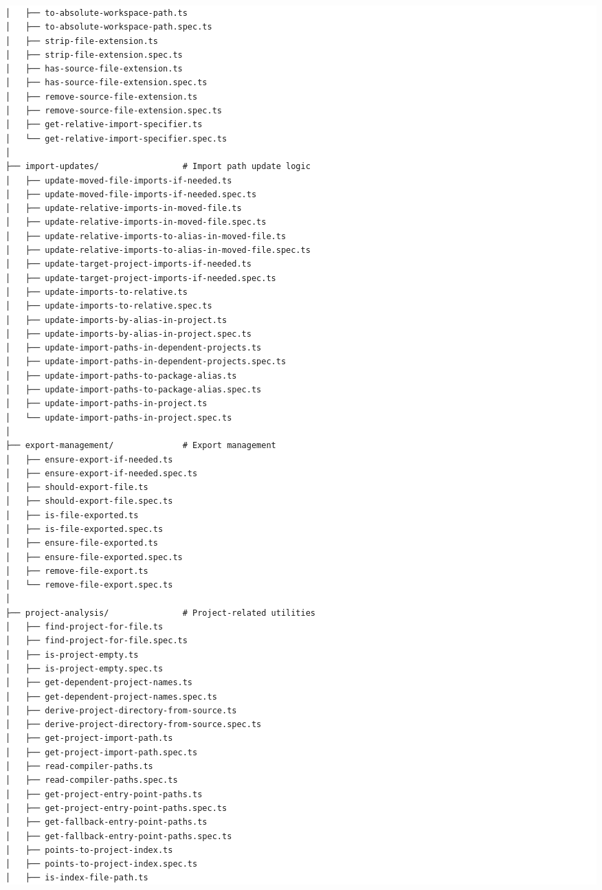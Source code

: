 ```
│   ├── to-absolute-workspace-path.ts
│   ├── to-absolute-workspace-path.spec.ts
│   ├── strip-file-extension.ts
│   ├── strip-file-extension.spec.ts
│   ├── has-source-file-extension.ts
│   ├── has-source-file-extension.spec.ts
│   ├── remove-source-file-extension.ts
│   ├── remove-source-file-extension.spec.ts
│   ├── get-relative-import-specifier.ts
│   └── get-relative-import-specifier.spec.ts
│
├── import-updates/                 # Import path update logic
│   ├── update-moved-file-imports-if-needed.ts
│   ├── update-moved-file-imports-if-needed.spec.ts
│   ├── update-relative-imports-in-moved-file.ts
│   ├── update-relative-imports-in-moved-file.spec.ts
│   ├── update-relative-imports-to-alias-in-moved-file.ts
│   ├── update-relative-imports-to-alias-in-moved-file.spec.ts
│   ├── update-target-project-imports-if-needed.ts
│   ├── update-target-project-imports-if-needed.spec.ts
│   ├── update-imports-to-relative.ts
│   ├── update-imports-to-relative.spec.ts
│   ├── update-imports-by-alias-in-project.ts
│   ├── update-imports-by-alias-in-project.spec.ts
│   ├── update-import-paths-in-dependent-projects.ts
│   ├── update-import-paths-in-dependent-projects.spec.ts
│   ├── update-import-paths-to-package-alias.ts
│   ├── update-import-paths-to-package-alias.spec.ts
│   ├── update-import-paths-in-project.ts
│   └── update-import-paths-in-project.spec.ts
│
├── export-management/              # Export management
│   ├── ensure-export-if-needed.ts
│   ├── ensure-export-if-needed.spec.ts
│   ├── should-export-file.ts
│   ├── should-export-file.spec.ts
│   ├── is-file-exported.ts
│   ├── is-file-exported.spec.ts
│   ├── ensure-file-exported.ts
│   ├── ensure-file-exported.spec.ts
│   ├── remove-file-export.ts
│   └── remove-file-export.spec.ts
│
├── project-analysis/               # Project-related utilities
│   ├── find-project-for-file.ts
│   ├── find-project-for-file.spec.ts
│   ├── is-project-empty.ts
│   ├── is-project-empty.spec.ts
│   ├── get-dependent-project-names.ts
│   ├── get-dependent-project-names.spec.ts
│   ├── derive-project-directory-from-source.ts
│   ├── derive-project-directory-from-source.spec.ts
│   ├── get-project-import-path.ts
│   ├── get-project-import-path.spec.ts
│   ├── read-compiler-paths.ts
│   ├── read-compiler-paths.spec.ts
│   ├── get-project-entry-point-paths.ts
│   ├── get-project-entry-point-paths.spec.ts
│   ├── get-fallback-entry-point-paths.ts
│   ├── get-fallback-entry-point-paths.spec.ts
│   ├── points-to-project-index.ts
│   ├── points-to-project-index.spec.ts
│   ├── is-index-file-path.ts
```